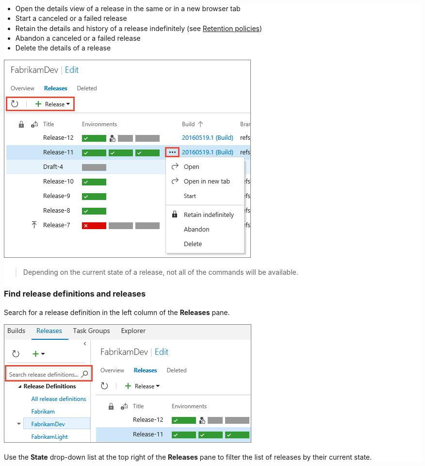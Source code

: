 * Open the details view of a release in the same or in a new browser tab
* Start a canceled or a failed release
* Retain the details and history of a release indefinitely (see [Retention policies](../concepts/policies/retention.md))
* Abandon a canceled or a failed release
* Delete the details of a release

![Canceling, restarting, deleting, or abandoning a release](_img/view-manage-releases/overview-03a.png)

>Depending on the current state of a release, not all of the commands will be available.   

<a name="find-release"></a>
### Find release definitions and releases

Search for a release definition in the left column of the **Releases** pane.

![Searching for a release definition](_img/view-manage-releases/overview-03.png)

Use the **State** drop-down list at the top right of the **Releases** pane to filter the
list of releases by their current state.
